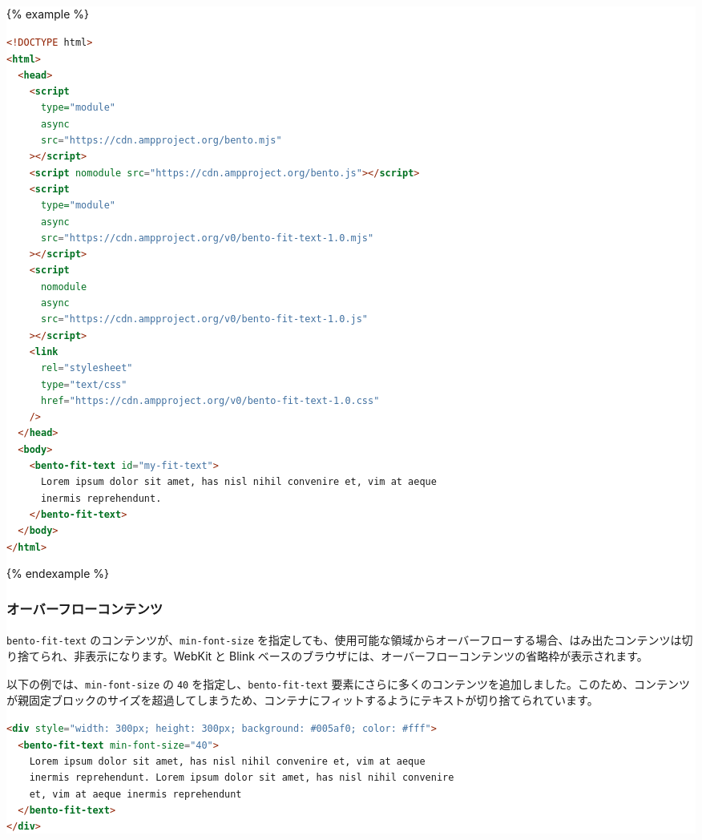 {% example %}

```html
<!DOCTYPE html>
<html>
  <head>
    <script
      type="module"
      async
      src="https://cdn.ampproject.org/bento.mjs"
    ></script>
    <script nomodule src="https://cdn.ampproject.org/bento.js"></script>
    <script
      type="module"
      async
      src="https://cdn.ampproject.org/v0/bento-fit-text-1.0.mjs"
    ></script>
    <script
      nomodule
      async
      src="https://cdn.ampproject.org/v0/bento-fit-text-1.0.js"
    ></script>
    <link
      rel="stylesheet"
      type="text/css"
      href="https://cdn.ampproject.org/v0/bento-fit-text-1.0.css"
    />
  </head>
  <body>
    <bento-fit-text id="my-fit-text">
      Lorem ipsum dolor sit amet, has nisl nihil convenire et, vim at aeque
      inermis reprehendunt.
    </bento-fit-text>
  </body>
</html>
```

{% endexample %}

### オーバーフローコンテンツ

`bento-fit-text` のコンテンツが、`min-font-size` を指定しても、使用可能な領域からオーバーフローする場合、はみ出たコンテンツは切り捨てられ、非表示になります。WebKit と Blink ベースのブラウザには、オーバーフローコンテンツの省略枠が表示されます。

以下の例では、`min-font-size` の `40` を指定し、`bento-fit-text` 要素にさらに多くのコンテンツを追加しました。このため、コンテンツが親固定ブロックのサイズを超過してしまうため、コンテナにフィットするようにテキストが切り捨てられています。

```html
<div style="width: 300px; height: 300px; background: #005af0; color: #fff">
  <bento-fit-text min-font-size="40">
    Lorem ipsum dolor sit amet, has nisl nihil convenire et, vim at aeque
    inermis reprehendunt. Lorem ipsum dolor sit amet, has nisl nihil convenire
    et, vim at aeque inermis reprehendunt
  </bento-fit-text>
</div>
```
